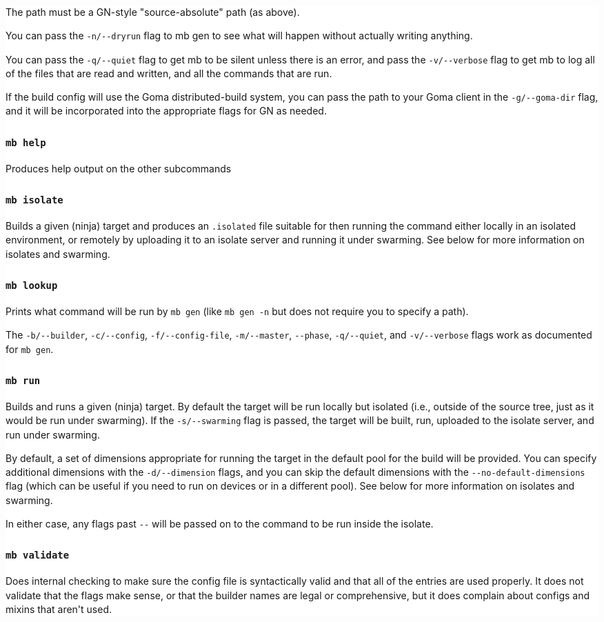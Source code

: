 The path must be a GN-style "source-absolute" path (as above).

You can pass the `-n/--dryrun` flag to mb gen to see what will happen without
actually writing anything.

You can pass the `-q/--quiet` flag to get mb to be silent unless there is an
error, and pass the `-v/--verbose` flag to get mb to log all of the files
that are read and written, and all the commands that are run.

If the build config will use the Goma distributed-build system, you can pass
the path to your Goma client in the `-g/--goma-dir` flag, and it will be
incorporated into the appropriate flags for GN as needed.

### `mb help`

Produces help output on the other subcommands

### `mb isolate`

Builds a given (ninja) target and produces an `.isolated` file suitable
for then running the command either locally in an isolated environment,
or remotely by uploading it to an isolate server and running it under
swarming. See below for more information on isolates and swarming.

### `mb lookup`

Prints what command will be run by `mb gen` (like `mb gen -n` but does
not require you to specify a path).

The `-b/--builder`, `-c/--config`, `-f/--config-file`, `-m/--master`,
`--phase`, `-q/--quiet`, and `-v/--verbose` flags work as documented for
`mb gen`.

### `mb run`

Builds and runs a given (ninja) target. By default the target will
be run locally but isolated (i.e., outside of the source tree, just
as it would be run under swarming). If the `-s/--swarming` flag is
passed, the target will be built, run, uploaded to the isolate server,
and run under swarming.

By default, a set of dimensions appropriate for running the target in the
default pool for the build will be provided. You can specify additional
dimensions with the `-d/--dimension` flags, and you can skip the default
dimensions with the `--no-default-dimensions` flag (which can be useful
if you need to run on devices or in a different pool). See below for more
information on isolates and swarming.

In either case, any flags past `--` will be passed on to the command
to be run inside the isolate.

### `mb validate`

Does internal checking to make sure the config file is syntactically
valid and that all of the entries are used properly. It does not validate
that the flags make sense, or that the builder names are legal or
comprehensive, but it does complain about configs and mixins that aren't
used.
